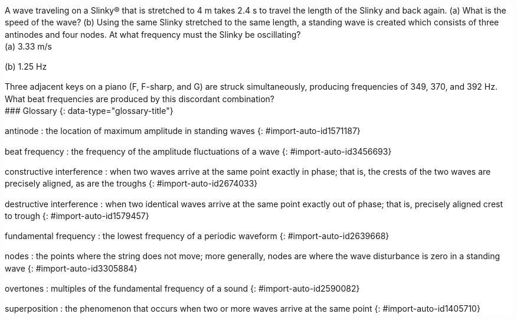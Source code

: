 <div data-type="exercise" data-element-type="problems-exercises">
<div data-type="problem" markdown="1">
A wave traveling on a Slinky® that is stretched to 4 m takes 2.4 s to travel the length of the Slinky and back again. (a) What is the speed of the wave? (b) Using the same Slinky stretched to the same length, a standing wave is created which consists of three antinodes and four nodes. At what frequency must the Slinky be oscillating?

</div>
<div data-type="solution" markdown="1">
(a) 3.33 m/s

(b) 1.25 Hz

</div>
</div>

<div data-type="exercise" data-element-type="problems-exercises">
<div data-type="problem" markdown="1">
Three adjacent keys on a piano (F, F-sharp, and G) are struck simultaneously, producing frequencies of 349, 370, and 392 Hz. What beat frequencies are produced by this discordant combination?

</div>
</div>

<div data-type="glossary" markdown="1">
### Glossary
{: data-type="glossary-title"}

antinode
: the location of maximum amplitude in standing waves
{: #import-auto-id1571187}

beat frequency
: the frequency of the amplitude fluctuations of a wave
{: #import-auto-id3456693}

constructive interference
: when two waves arrive at the same point exactly in phase; that is, the crests of the two waves are precisely aligned, as are the troughs
{: #import-auto-id2674033}

destructive interference
: when two identical waves arrive at the same point exactly out of phase; that is, precisely aligned crest to trough
{: #import-auto-id1579457}

fundamental frequency
: the lowest frequency of a periodic waveform
{: #import-auto-id2639668}

nodes
: the points where the string does not move; more generally, nodes are where the wave disturbance is zero in a standing wave
{: #import-auto-id3305884}

overtones
: multiples of the fundamental frequency of a sound
{: #import-auto-id2590082}

superposition
: the phenomenon that occurs when two or more waves arrive at the same point
{: #import-auto-id1405710}

</div>


